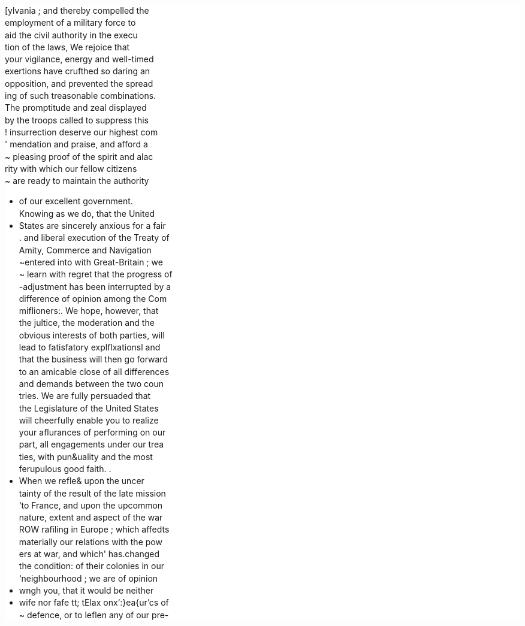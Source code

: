 [ylvania ; and thereby compelled the  
employment of a military force to  
aid the civil authority in the execu­  
tion of the laws, We rejoice that  
your vigilance, energy and well-timed  
exertions have crufthed so daring an  
opposition, and prevented the spread­  
ing of such treasonable combinations.  
The promptitude and zeal displayed  
by the troops called to suppress this  
! insurrection deserve our highest com­  
&#x27; mendation and praise, and afford a  
~ pleasing proof of the spirit and alac­  
rity with which our fellow citizens  
~ are ready to maintain the authority  
- of our excellent government.  
Knowing as we do, that the United  
- States are sincerely anxious for a fair  
. and liberal execution of the Treaty of  
Amity, Commerce and Navigation  
~entered into with Great-Britain ; we  
~ learn with regret that the progress of  
-adjustment has been interrupted by a  
difference of opinion among the Com­  
miflioners:. We hope, however, that  
the jultice, the moderation and the  
obvious interests of both parties, will  
lead to fatisfatory explﬂxationsl and  
that the business will then go forward  
to an amicable close of all differences  
and demands between the two coun­  
tries. We are fully persuaded that  
the Legislature of the United States  
will cheerfully enable you to realize  
your aflurances of performing on our  
part, all engagements under our trea­  
ties, with pun&amp;uality and the most  
ferupulous good faith. .  
- When we refle&amp; upon the uncer­  
tainty of the result of the late mission  
‘to France, and upon the upcommon  
nature, extent and aspect of the war  
ROW raﬁling in Europe ; which affedts  
materially our relations with the pow­  
ers at war, and which&#x27; has.changed  
the condition: of their colonies in our  
‘neighbourhood ; we are of opinion  
- wngh you, that it would be neither  
- wife nor fafe tt; tElax onx‘:}ea{ur’cs of  
~ defence, or to leflen any of our pre-  
  